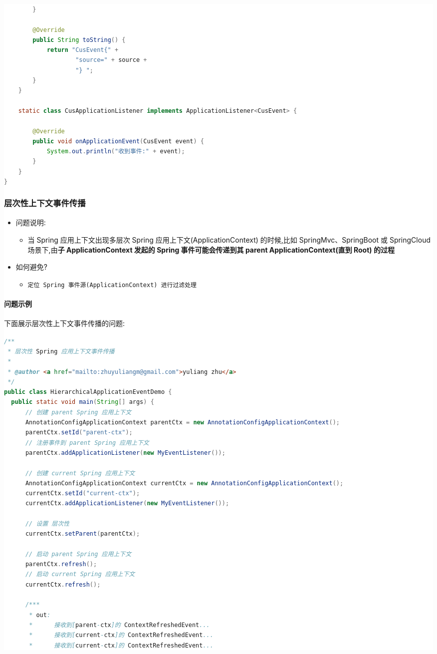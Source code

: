 ```java
        }

        @Override
        public String toString() {
            return "CusEvent{" +
                    "source=" + source +
                    "} ";
        }
    }

    static class CusApplicationListener implements ApplicationListener<CusEvent> {

        @Override
        public void onApplicationEvent(CusEvent event) {
            System.out.println("收到事件:" + event);
        }
    }
}
```

### 层次性上下文事件传播

- 问题说明:
  - 当 Spring 应用上下文出现多层次 Spring 应用上下文(ApplicationContext) 的时候,比如 SpringMvc、SpringBoot 或 SpringCloud场景下,由**子 ApplicationContext 发起的 Spring 事件可能会传递到其 parent ApplicationContext(直到 Root) 的过程**

- 如何避免?
  - `定位 Spring 事件源(ApplicationContext) 进行过滤处理`

#### 问题示例

下面展示层次性上下文事件传播的问题:

```java
/**
 * 层次性 Spring 应用上下文事件传播
 *
 * @author <a href="mailto:zhuyuliangm@gmail.com">yuliang zhu</a>
 */
public class HierarchicalApplicationEventDemo {
  public static void main(String[] args) {
      // 创建 parent Spring 应用上下文
      AnnotationConfigApplicationContext parentCtx = new AnnotationConfigApplicationContext();
      parentCtx.setId("parent-ctx");
      // 注册事件到 parent Spring 应用上下文
      parentCtx.addApplicationListener(new MyEventListener());

      // 创建 current Spring 应用上下文
      AnnotationConfigApplicationContext currentCtx = new AnnotationConfigApplicationContext();
      currentCtx.setId("current-ctx");
      currentCtx.addApplicationListener(new MyEventListener());

      // 设置 层次性
      currentCtx.setParent(parentCtx);

      // 启动 parent Spring 应用上下文
      parentCtx.refresh();
      // 启动 current Spring 应用上下文
      currentCtx.refresh();

      /***
       * out:
       *      接收到[parent-ctx]的 ContextRefreshedEvent...
       *      接收到[current-ctx]的 ContextRefreshedEvent...
       *      接收到[current-ctx]的 ContextRefreshedEvent...
```